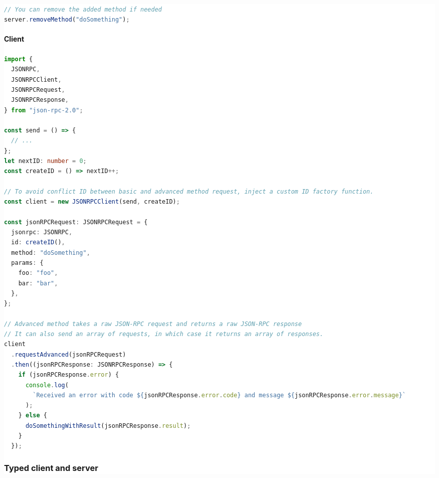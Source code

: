 ```typescript
// You can remove the added method if needed
server.removeMethod("doSomething");
```

#### Client

```typescript
import {
  JSONRPC,
  JSONRPCClient,
  JSONRPCRequest,
  JSONRPCResponse,
} from "json-rpc-2.0";

const send = () => {
  // ...
};
let nextID: number = 0;
const createID = () => nextID++;

// To avoid conflict ID between basic and advanced method request, inject a custom ID factory function.
const client = new JSONRPCClient(send, createID);

const jsonRPCRequest: JSONRPCRequest = {
  jsonrpc: JSONRPC,
  id: createID(),
  method: "doSomething",
  params: {
    foo: "foo",
    bar: "bar",
  },
};

// Advanced method takes a raw JSON-RPC request and returns a raw JSON-RPC response
// It can also send an array of requests, in which case it returns an array of responses.
client
  .requestAdvanced(jsonRPCRequest)
  .then((jsonRPCResponse: JSONRPCResponse) => {
    if (jsonRPCResponse.error) {
      console.log(
        `Received an error with code ${jsonRPCResponse.error.code} and message ${jsonRPCResponse.error.message}`
      );
    } else {
      doSomethingWithResult(jsonRPCResponse.result);
    }
  });
```

### Typed client and server
